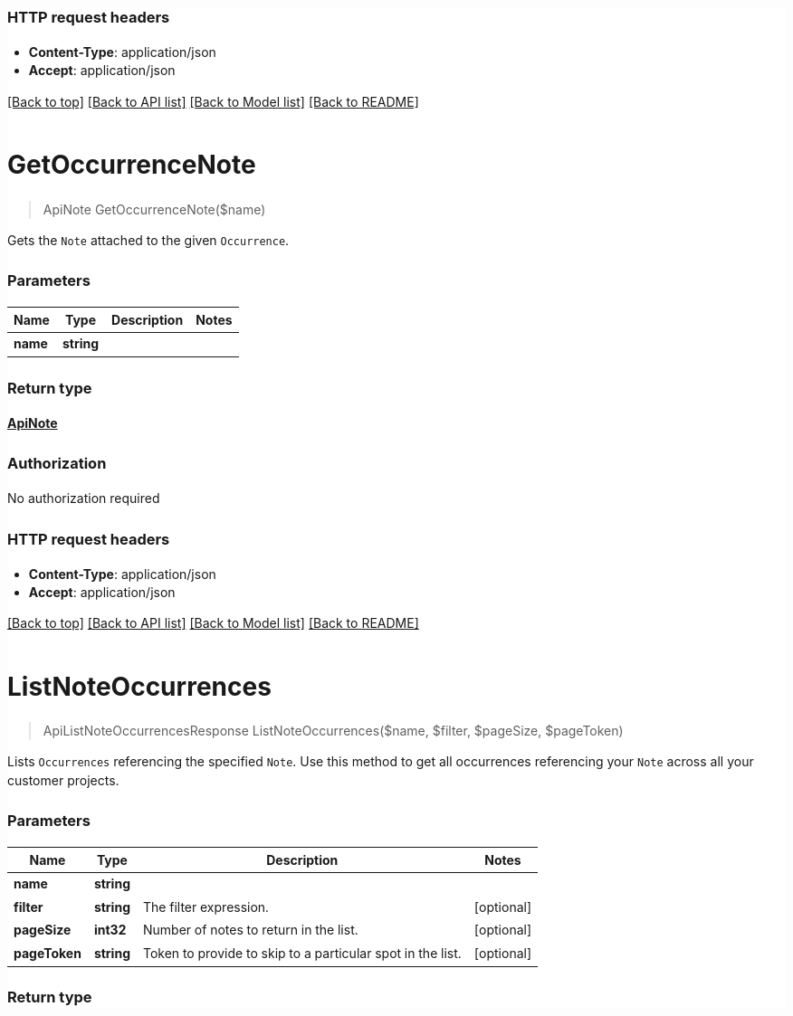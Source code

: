 ### HTTP request headers

 - **Content-Type**: application/json
 - **Accept**: application/json

[[Back to top]](#) [[Back to API list]](../README.md#documentation-for-api-endpoints) [[Back to Model list]](../README.md#documentation-for-models) [[Back to README]](../README.md)

# **GetOccurrenceNote**
> ApiNote GetOccurrenceNote($name)

Gets the `Note` attached to the given `Occurrence`.


### Parameters

Name | Type | Description  | Notes
------------- | ------------- | ------------- | -------------
 **name** | **string**|  | 

### Return type

[**ApiNote**](apiNote.md)

### Authorization

No authorization required

### HTTP request headers

 - **Content-Type**: application/json
 - **Accept**: application/json

[[Back to top]](#) [[Back to API list]](../README.md#documentation-for-api-endpoints) [[Back to Model list]](../README.md#documentation-for-models) [[Back to README]](../README.md)

# **ListNoteOccurrences**
> ApiListNoteOccurrencesResponse ListNoteOccurrences($name, $filter, $pageSize, $pageToken)

Lists `Occurrences` referencing the specified `Note`. Use this method to get all occurrences referencing your `Note` across all your customer projects.


### Parameters

Name | Type | Description  | Notes
------------- | ------------- | ------------- | -------------
 **name** | **string**|  | 
 **filter** | **string**| The filter expression. | [optional] 
 **pageSize** | **int32**| Number of notes to return in the list. | [optional] 
 **pageToken** | **string**| Token to provide to skip to a particular spot in the list. | [optional] 

### Return type
